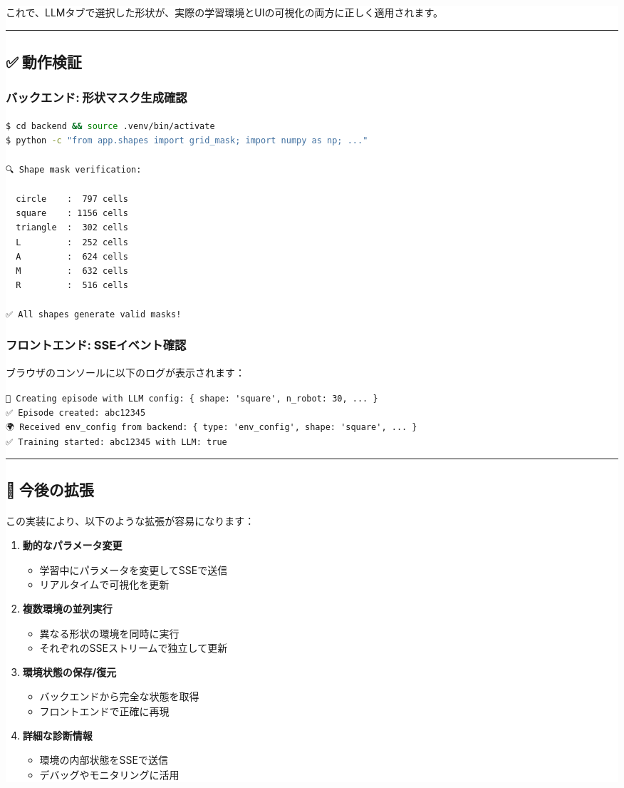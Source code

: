 これで、LLMタブで選択した形状が、実際の学習環境とUIの可視化の両方に正しく適用されます。

---

## ✅ 動作検証

### バックエンド: 形状マスク生成確認

```bash
$ cd backend && source .venv/bin/activate
$ python -c "from app.shapes import grid_mask; import numpy as np; ..."

🔍 Shape mask verification:

  circle    :  797 cells
  square    : 1156 cells
  triangle  :  302 cells
  L         :  252 cells
  A         :  624 cells
  M         :  632 cells
  R         :  516 cells

✅ All shapes generate valid masks!
```

### フロントエンド: SSEイベント確認

ブラウザのコンソールに以下のログが表示されます：

```
🔄 Creating episode with LLM config: { shape: 'square', n_robot: 30, ... }
✅ Episode created: abc12345
🌍 Received env_config from backend: { type: 'env_config', shape: 'square', ... }
✅ Training started: abc12345 with LLM: true
```

---

## 🚀 今後の拡張

この実装により、以下のような拡張が容易になります：

1. **動的なパラメータ変更**
   - 学習中にパラメータを変更してSSEで送信
   - リアルタイムで可視化を更新

2. **複数環境の並列実行**
   - 異なる形状の環境を同時に実行
   - それぞれのSSEストリームで独立して更新

3. **環境状態の保存/復元**
   - バックエンドから完全な状態を取得
   - フロントエンドで正確に再現

4. **詳細な診断情報**
   - 環境の内部状態をSSEで送信
   - デバッグやモニタリングに活用

